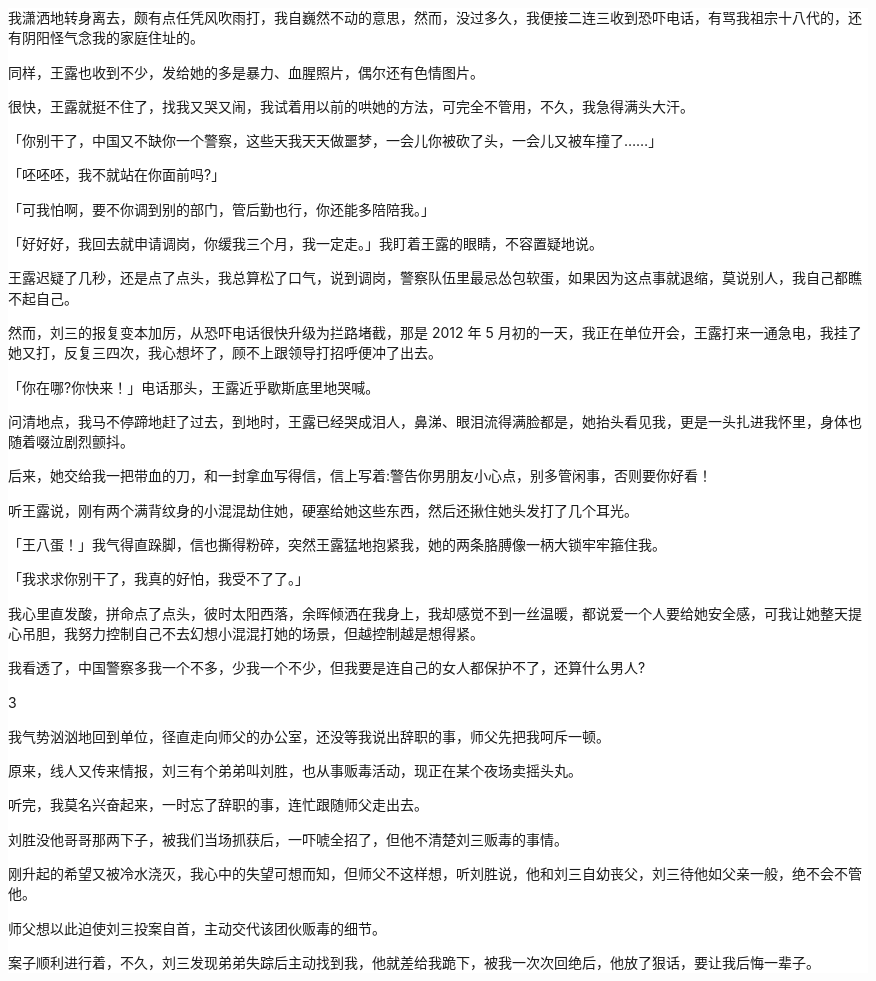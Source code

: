 
我潇洒地转身离去，颇有点任凭风吹雨打，我自巍然不动的意思，然而，没过多久，我便接二连三收到恐吓电话，有骂我祖宗十八代的，还有阴阳怪气念我的家庭住址的。


同样，王露也收到不少，发给她的多是暴力、血腥照片，偶尔还有色情图片。


很快，王露就挺不住了，找我又哭又闹，我试着用以前的哄她的方法，可完全不管用，不久，我急得满头大汗。


「你别干了，中国又不缺你一个警察，这些天我天天做噩梦，一会儿你被砍了头，一会儿又被车撞了……」


「呸呸呸，我不就站在你面前吗?」


「可我怕啊，要不你调到别的部门，管后勤也行，你还能多陪陪我。」


「好好好，我回去就申请调岗，你缓我三个月，我一定走。」我盯着王露的眼睛，不容置疑地说。


王露迟疑了几秒，还是点了点头，我总算松了口气，说到调岗，警察队伍里最忌怂包软蛋，如果因为这点事就退缩，莫说别人，我自己都瞧不起自己。


然而，刘三的报复变本加厉，从恐吓电话很快升级为拦路堵截，那是 2012 年 5 月初的一天，我正在单位开会，王露打来一通急电，我挂了她又打，反复三四次，我心想坏了，顾不上跟领导打招呼便冲了出去。


「你在哪?你快来！」电话那头，王露近乎歇斯底里地哭喊。


问清地点，我马不停蹄地赶了过去，到地时，王露已经哭成泪人，鼻涕、眼泪流得满脸都是，她抬头看见我，更是一头扎进我怀里，身体也随着啜泣剧烈颤抖。


后来，她交给我一把带血的刀，和一封拿血写得信，信上写着:警告你男朋友小心点，别多管闲事，否则要你好看！


听王露说，刚有两个满背纹身的小混混劫住她，硬塞给她这些东西，然后还揪住她头发打了几个耳光。  

「王八蛋！」我气得直跺脚，信也撕得粉碎，突然王露猛地抱紧我，她的两条胳膊像一柄大锁牢牢箍住我。  

「我求求你别干了，我真的好怕，我受不了了。」  

我心里直发酸，拼命点了点头，彼时太阳西落，余晖倾洒在我身上，我却感觉不到一丝温暖，都说爱一个人要给她安全感，可我让她整天提心吊胆，我努力控制自己不去幻想小混混打她的场景，但越控制越是想得紧。


我看透了，中国警察多我一个不多，少我一个不少，但我要是连自己的女人都保护不了，还算什么男人?


3


我气势汹汹地回到单位，径直走向师父的办公室，还没等我说出辞职的事，师父先把我呵斥一顿。


原来，线人又传来情报，刘三有个弟弟叫刘胜，也从事贩毒活动，现正在某个夜场卖摇头丸。


听完，我莫名兴奋起来，一时忘了辞职的事，连忙跟随师父走出去。  

刘胜没他哥哥那两下子，被我们当场抓获后，一吓唬全招了，但他不清楚刘三贩毒的事情。


刚升起的希望又被冷水浇灭，我心中的失望可想而知，但师父不这样想，听刘胜说，他和刘三自幼丧父，刘三待他如父亲一般，绝不会不管他。


师父想以此迫使刘三投案自首，主动交代该团伙贩毒的细节。


案子顺利进行着，不久，刘三发现弟弟失踪后主动找到我，他就差给我跪下，被我一次次回绝后，他放了狠话，要让我后悔一辈子。

